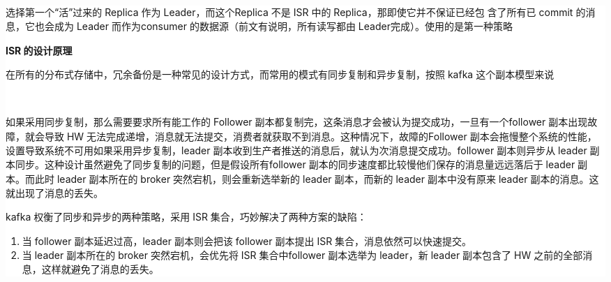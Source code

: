 选择第一个“活”过来的 Replica 作为 Leader，而这个Replica 不是 ISR 中的 Replica，那即使它并不保证已经包 含了所有已 commit 的消息，它也会成为 Leader 而作为consumer 的数据源（前文有说明，所有读写都由 Leader完成）。使用的是第一种策略

**ISR 的设计原理**

在所有的分布式存储中，冗余备份是一种常见的设计方式，而常用的模式有同步复制和异步复制，按照 kafka 这个副本模型来说

 

如果采用同步复制，那么需要要求所有能工作的 Follower 副本都复制完，这条消息才会被认为提交成功，一旦有一个follower 副本出现故障，就会导致 HW 无法完成递增，消息就无法提交，消费者就获取不到消息。这种情况下，故障的Follower 副本会拖慢整个系统的性能，设置导致系统不可用如果采用异步复制，leader 副本收到生产者推送的消息后，就认为次消息提交成功。follower 副本则异步从 leader 副本同步。这种设计虽然避免了同步复制的问题，但是假设所有follower 副本的同步速度都比较慢他们保存的消息量远远落后于 leader 副本。而此时 leader 副本所在的 broker 突然宕机，则会重新选举新的 leader 副本，而新的 leader 副本中没有原来 leader 副本的消息。这就出现了消息的丢失。

kafka 权衡了同步和异步的两种策略，采用 ISR 集合，巧妙解决了两种方案的缺陷：

1. 当 follower 副本延迟过高，leader 副本则会把该 follower 副本提出 ISR 集合，消息依然可以快速提交。
2. 当 leader 副本所在的 broker 突然宕机，会优先将 ISR 集合中follower 副本选举为 leader，新 leader 副本包含了 HW 之前的全部消息，这样就避免了消息的丢失。





